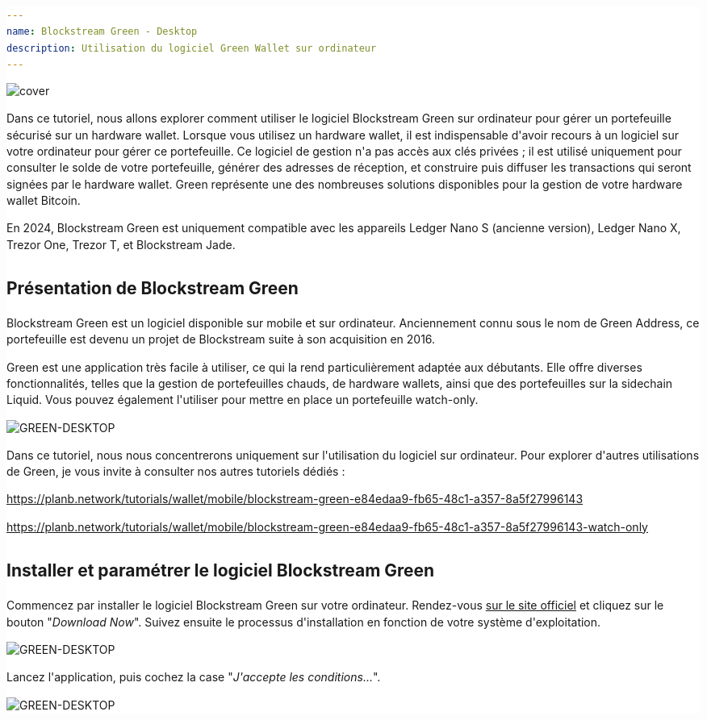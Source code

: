 ```yaml
---
name: Blockstream Green - Desktop
description: Utilisation du logiciel Green Wallet sur ordinateur
---
```

![cover](assets/cover.webp)

Dans ce tutoriel, nous allons explorer comment utiliser le logiciel Blockstream Green sur ordinateur pour gérer un portefeuille sécurisé sur un hardware wallet. Lorsque vous utilisez un hardware wallet, il est indispensable d'avoir recours à un logiciel sur votre ordinateur pour gérer ce portefeuille. Ce logiciel de gestion n'a pas accès aux clés privées ; il est utilisé uniquement pour consulter le solde de votre portefeuille, générer des adresses de réception, et construire puis diffuser les transactions qui seront signées par le hardware wallet. Green représente une des nombreuses solutions disponibles pour la gestion de votre hardware wallet Bitcoin.

En 2024, Blockstream Green est uniquement compatible avec les appareils Ledger Nano S (ancienne version), Ledger Nano X, Trezor One, Trezor T, et Blockstream Jade.

## Présentation de Blockstream Green

Blockstream Green est un logiciel disponible sur mobile et sur ordinateur. Anciennement connu sous le nom de Green Address, ce portefeuille est devenu un projet de Blockstream suite à son acquisition en 2016.

Green est une application très facile à utiliser, ce qui la rend particulièrement adaptée aux débutants. Elle offre diverses fonctionnalités, telles que la gestion de portefeuilles chauds, de hardware wallets, ainsi que des portefeuilles sur la sidechain Liquid. Vous pouvez également l'utiliser pour mettre en place un portefeuille watch-only.

![GREEN-DESKTOP](assets/fr/01.webp)

Dans ce tutoriel, nous nous concentrerons uniquement sur l'utilisation du logiciel sur ordinateur. Pour explorer d'autres utilisations de Green, je vous invite à consulter nos autres tutoriels dédiés :

https://planb.network/tutorials/wallet/mobile/blockstream-green-e84edaa9-fb65-48c1-a357-8a5f27996143

https://planb.network/tutorials/wallet/mobile/blockstream-green-e84edaa9-fb65-48c1-a357-8a5f27996143-watch-only

## Installer et paramétrer le logiciel Blockstream Green

Commencez par installer le logiciel Blockstream Green sur votre ordinateur. Rendez-vous [sur le site officiel](https://blockstream.com/green/) et cliquez sur le bouton "*Download Now*". Suivez ensuite le processus d'installation en fonction de votre système d'exploitation.

![GREEN-DESKTOP](assets/fr/02.webp)

Lancez l'application, puis cochez la case "*J'accepte les conditions...*".

![GREEN-DESKTOP](assets/fr/03.webp)
